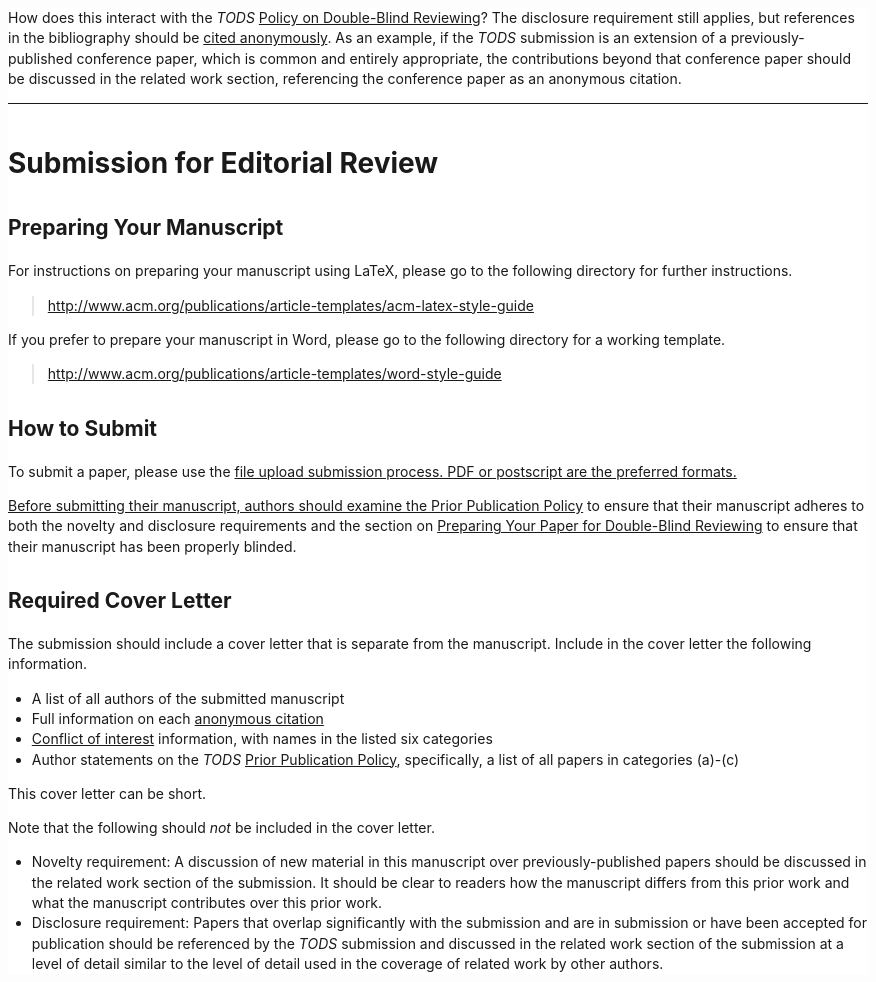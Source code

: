 <p>How does this interact with the <i>TODS</i> <a href="#DoubleBlindReviewingPolicy">
Policy on Double-Blind Reviewing</a>? The disclosure requirement still applies, but references in the bibliography should be
<a href="#AnonymousCitation&quot;">cited anonymously</a>. As an example, if the <i>TODS</i> submission is an extension of a previously-published conference paper, which is common and entirely appropriate, the contributions beyond that conference paper should be
 discussed in the related work section, referencing the conference paper as an anonymous citation.
</p>
<hr noshade="">
<a name="SubmissionforEditorialReview">
<h1>Submission for Editorial Review</h1>
</a>
<p>

</p><h2>Preparing Your Manuscript</h2>
For instructions on preparing your manuscript using LaTeX, please
go to the following directory for further instructions.
<blockquote>
<a href="http://www.acm.org/publications/article-templates/acm-latex-style-guide">http://www.acm.org/publications/article-templates/acm-latex-style-guide</a>
</blockquote>
If you prefer to prepare your manuscript in Word, please go to the
following directory for a working template.
<blockquote>
<a href="http://www.acm.org/publications/article-templates/word-style-guide">http://www.acm.org/publications/article-templates/word-style-guide</a>
</blockquote>
<p>

</p><h2>How to Submit</h2>
To submit a paper, please use the <a href="http://mc.manuscriptcentral.com/tods">
file upload submission process. PDF or postscript are the preferred formats.
<p>Before submitting their manuscript, authors should examine the <a href="http://www.acm.org/tods/Authors.html#PriorPublicationPolicy">
Prior Publication Policy</a> to ensure that their manuscript adheres to both the novelty and disclosure requirements and the section on
<a href="#DoubleBlind">Preparing Your Paper for Double-Blind Reviewing</a> to ensure that their manuscript has been properly blinded.
<a name="CoverLetter"></a></p><a name="CoverLetter">
<h2>Required Cover Letter</h2>
</a>
<p>The submission should include a cover letter that is separate from the manuscript. Include in the cover letter the following information.
</p>
<ul>
<li>A list of all authors of the submitted manuscript </li><li>Full information on each <a href="#AnonymousCitation">anonymous citation</a> </li><li><a href="#Conflicts">Conflict of interest</a> information, with names in the listed six categories
</li><li>Author statements on the <i>TODS</i> <a href="#PriorPublicationPolicy">Prior Publication Policy</a>, specifically, a list of all papers in categories (a)-(c)
</li></ul>
This cover letter can be short.
<p>Note that the following should <i>not</i> be included in the cover letter. </p>
<ul>
<li>Novelty requirement: A discussion of new material in this manuscript over previously-published papers should be discussed in the related work section of the submission. It should be clear to readers how the manuscript differs from this prior work and what
 the manuscript contributes over this prior work. </li><li>Disclosure requirement: Papers that overlap significantly with the submission and are in submission or have been accepted for publication should be referenced by the
<i>TODS</i> submission and discussed in the related work section of the submission at a level of detail similar to the level of detail used in the coverage of related work by other authors.
</li></ul>